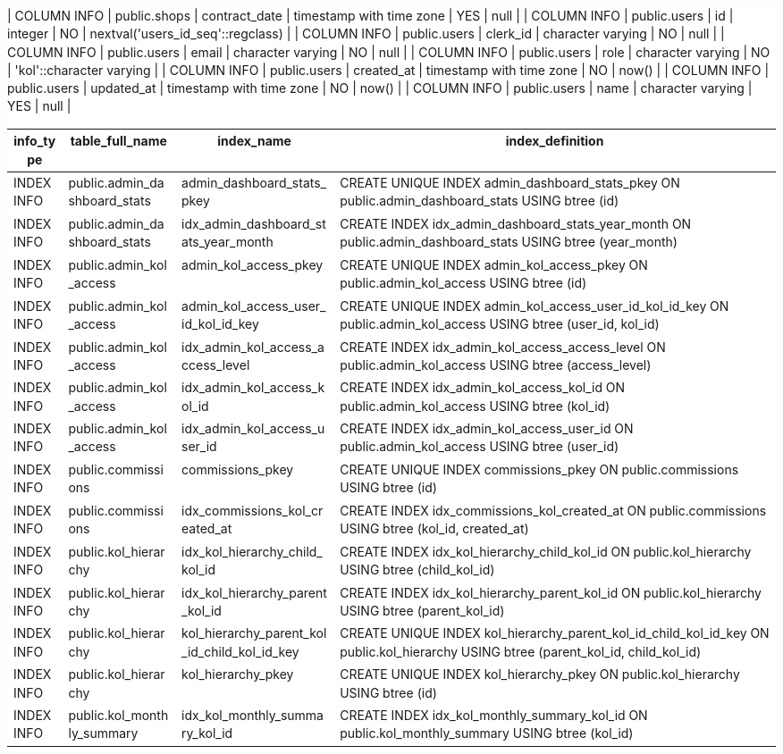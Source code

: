 | COLUMN INFO | public.shops                     | contract_date             | timestamp with time zone    | YES         | null                                                  |
| COLUMN INFO | public.users                     | id                        | integer                     | NO          | nextval('users_id_seq'::regclass)                     |
| COLUMN INFO | public.users                     | clerk_id                  | character varying           | NO          | null                                                  |
| COLUMN INFO | public.users                     | email                     | character varying           | NO          | null                                                  |
| COLUMN INFO | public.users                     | role                      | character varying           | NO          | 'kol'::character varying                              |
| COLUMN INFO | public.users                     | created_at                | timestamp with time zone    | NO          | now()                                                 |
| COLUMN INFO | public.users                     | updated_at                | timestamp with time zone    | NO          | now()                                                 |
| COLUMN INFO | public.users                     | name                      | character varying           | YES         | null                                                  |

| info_type  | table_full_name                  | index_name                                                    | index_definition                                                                                                                                                       |
| ---------- | -------------------------------- | ------------------------------------------------------------- | ---------------------------------------------------------------------------------------------------------------------------------------------------------------------- |
| INDEX INFO | public.admin_dashboard_stats     | admin_dashboard_stats_pkey                                    | CREATE UNIQUE INDEX admin_dashboard_stats_pkey ON public.admin_dashboard_stats USING btree (id)                                                                        |
| INDEX INFO | public.admin_dashboard_stats     | idx_admin_dashboard_stats_year_month                          | CREATE INDEX idx_admin_dashboard_stats_year_month ON public.admin_dashboard_stats USING btree (year_month)                                                             |
| INDEX INFO | public.admin_kol_access          | admin_kol_access_pkey                                         | CREATE UNIQUE INDEX admin_kol_access_pkey ON public.admin_kol_access USING btree (id)                                                                                  |
| INDEX INFO | public.admin_kol_access          | admin_kol_access_user_id_kol_id_key                           | CREATE UNIQUE INDEX admin_kol_access_user_id_kol_id_key ON public.admin_kol_access USING btree (user_id, kol_id)                                                       |
| INDEX INFO | public.admin_kol_access          | idx_admin_kol_access_access_level                             | CREATE INDEX idx_admin_kol_access_access_level ON public.admin_kol_access USING btree (access_level)                                                                   |
| INDEX INFO | public.admin_kol_access          | idx_admin_kol_access_kol_id                                   | CREATE INDEX idx_admin_kol_access_kol_id ON public.admin_kol_access USING btree (kol_id)                                                                               |
| INDEX INFO | public.admin_kol_access          | idx_admin_kol_access_user_id                                  | CREATE INDEX idx_admin_kol_access_user_id ON public.admin_kol_access USING btree (user_id)                                                                             |
| INDEX INFO | public.commissions               | commissions_pkey                                              | CREATE UNIQUE INDEX commissions_pkey ON public.commissions USING btree (id)                                                                                            |
| INDEX INFO | public.commissions               | idx_commissions_kol_created_at                                | CREATE INDEX idx_commissions_kol_created_at ON public.commissions USING btree (kol_id, created_at)                                                                     |
| INDEX INFO | public.kol_hierarchy             | idx_kol_hierarchy_child_kol_id                                | CREATE INDEX idx_kol_hierarchy_child_kol_id ON public.kol_hierarchy USING btree (child_kol_id)                                                                         |
| INDEX INFO | public.kol_hierarchy             | idx_kol_hierarchy_parent_kol_id                               | CREATE INDEX idx_kol_hierarchy_parent_kol_id ON public.kol_hierarchy USING btree (parent_kol_id)                                                                       |
| INDEX INFO | public.kol_hierarchy             | kol_hierarchy_parent_kol_id_child_kol_id_key                  | CREATE UNIQUE INDEX kol_hierarchy_parent_kol_id_child_kol_id_key ON public.kol_hierarchy USING btree (parent_kol_id, child_kol_id)                                     |
| INDEX INFO | public.kol_hierarchy             | kol_hierarchy_pkey                                            | CREATE UNIQUE INDEX kol_hierarchy_pkey ON public.kol_hierarchy USING btree (id)                                                                                        |
| INDEX INFO | public.kol_monthly_summary       | idx_kol_monthly_summary_kol_id                                | CREATE INDEX idx_kol_monthly_summary_kol_id ON public.kol_monthly_summary USING btree (kol_id)                                                                         |